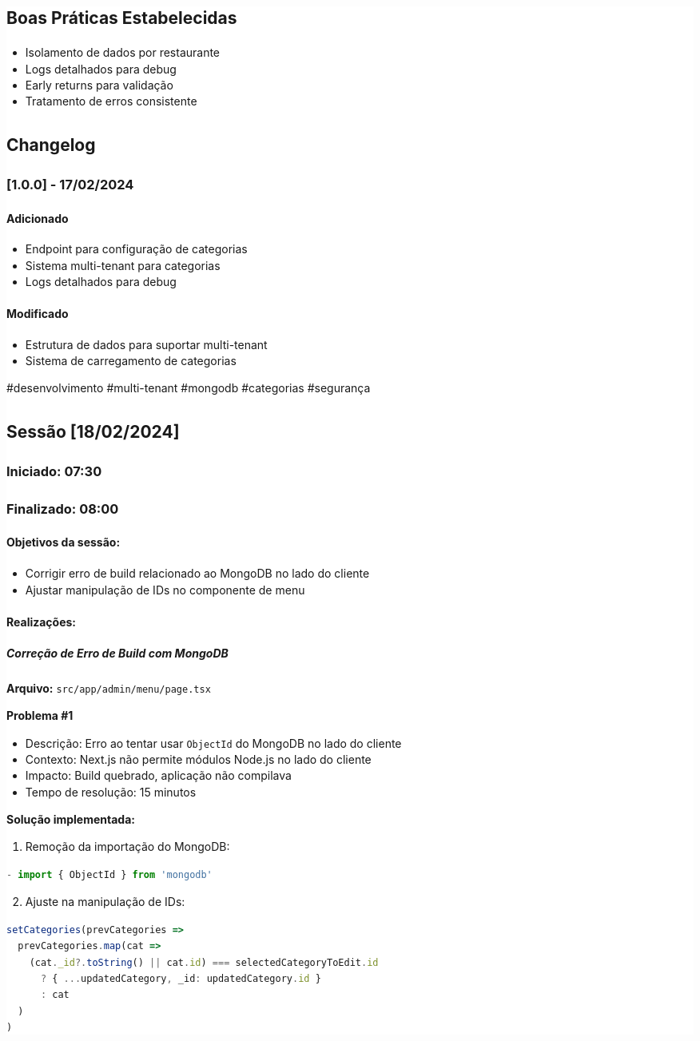 ## Boas Práticas Estabelecidas
- Isolamento de dados por restaurante
- Logs detalhados para debug
- Early returns para validação
- Tratamento de erros consistente

## Changelog
### [1.0.0] - 17/02/2024
#### Adicionado
- Endpoint para configuração de categorias
- Sistema multi-tenant para categorias
- Logs detalhados para debug

#### Modificado
- Estrutura de dados para suportar multi-tenant
- Sistema de carregamento de categorias

#desenvolvimento #multi-tenant #mongodb #categorias #segurança

## Sessão [18/02/2024]
### Iniciado: 07:30
### Finalizado: 08:00

#### Objetivos da sessão:
- Corrigir erro de build relacionado ao MongoDB no lado do cliente
- Ajustar manipulação de IDs no componente de menu

#### Realizações:

##### Correção de Erro de Build com MongoDB
**Arquivo:** `src/app/admin/menu/page.tsx`

**Problema #1**
- Descrição: Erro ao tentar usar `ObjectId` do MongoDB no lado do cliente
- Contexto: Next.js não permite módulos Node.js no lado do cliente
- Impacto: Build quebrado, aplicação não compilava
- Tempo de resolução: 15 minutos

**Solução implementada:**
1. Remoção da importação do MongoDB:
```typescript
- import { ObjectId } from 'mongodb'
```

2. Ajuste na manipulação de IDs:
```typescript
setCategories(prevCategories => 
  prevCategories.map(cat => 
    (cat._id?.toString() || cat.id) === selectedCategoryToEdit.id 
      ? { ...updatedCategory, _id: updatedCategory.id }
      : cat
  )
)
```
